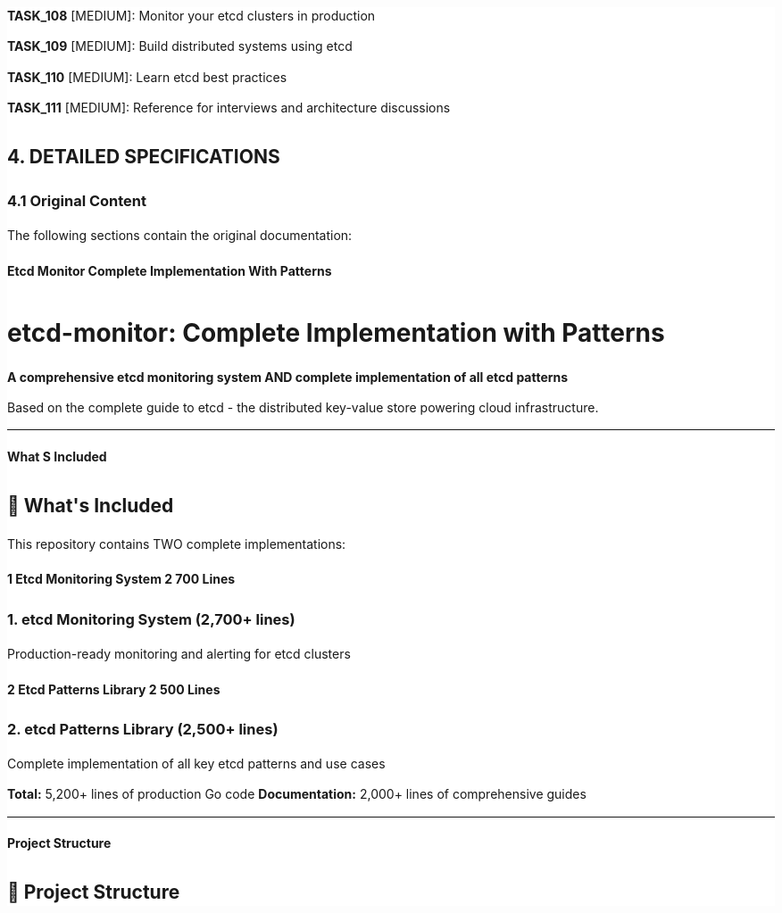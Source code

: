 **TASK_108** [MEDIUM]: Monitor your etcd clusters in production

**TASK_109** [MEDIUM]: Build distributed systems using etcd

**TASK_110** [MEDIUM]: Learn etcd best practices

**TASK_111** [MEDIUM]: Reference for interviews and architecture discussions


## 4. DETAILED SPECIFICATIONS

### 4.1 Original Content

The following sections contain the original documentation:


#### Etcd Monitor Complete Implementation With Patterns

# etcd-monitor: Complete Implementation with Patterns

**A comprehensive etcd monitoring system AND complete implementation of all etcd patterns**

Based on the complete guide to etcd - the distributed key-value store powering cloud infrastructure.

---


####  What S Included

## 🎯 What's Included

This repository contains TWO complete implementations:


#### 1 Etcd Monitoring System 2 700 Lines 

### 1. etcd Monitoring System (2,700+ lines)
Production-ready monitoring and alerting for etcd clusters


#### 2 Etcd Patterns Library 2 500 Lines 

### 2. etcd Patterns Library (2,500+ lines)
Complete implementation of all key etcd patterns and use cases

**Total:** 5,200+ lines of production Go code
**Documentation:** 2,000+ lines of comprehensive guides

---


####  Project Structure

## 📂 Project Structure
